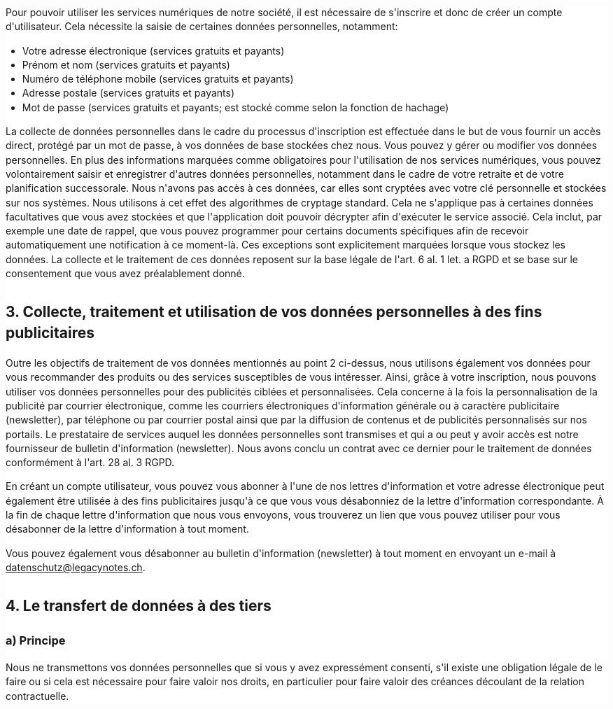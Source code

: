 Pour pouvoir utiliser les services numériques de notre société, il est nécessaire de s'inscrire et donc de créer un compte d'utilisateur. Cela nécessite la saisie de certaines données personnelles, notamment:

-   Votre adresse électronique (services gratuits et payants)
-   Prénom et nom (services gratuits et payants)
-   Numéro de téléphone mobile (services gratuits et payants)
-   Adresse postale (services gratuits et payants)
-   Mot de passe (services gratuits et payants; est stocké comme selon la fonction de hachage)

La collecte de données personnelles dans le cadre du processus d'inscription est effectuée dans le but de vous fournir un accès direct, protégé par un mot de passe, à vos données de base stockées chez nous. Vous pouvez y gérer ou modifier vos données personnelles. En plus des informations marquées comme obligatoires pour l'utilisation de nos services numériques, vous pouvez volontairement saisir et enregistrer d'autres données personnelles, notamment dans le cadre de votre retraite et de votre planification successorale. Nous n'avons pas accès à ces données, car elles sont cryptées avec votre clé personnelle et stockées sur nos systèmes. Nous utilisons à cet effet des algorithmes de cryptage standard. Cela ne s'applique pas à certaines données facultatives que vous avez stockées et que l'application doit pouvoir décrypter afin d'exécuter le service associé. Cela inclut, par exemple une date de rappel, que vous pouvez programmer pour certains documents spécifiques afin de recevoir automatiquement une notification à ce moment-là. Ces exceptions sont explicitement marquées lorsque vous stockez les données. La collecte et le traitement de ces données reposent sur la base légale de l'art. 6 al. 1 let. a RGPD et se base sur le consentement que vous avez préalablement donné.

## 3. Collecte, traitement et utilisation de vos données personnelles à des fins publicitaires

Outre les objectifs de traitement de vos données mentionnés au point 2 ci-dessus, nous utilisons également vos données pour vous recommander des produits ou des services susceptibles de vous intéresser. Ainsi, grâce à votre inscription, nous pouvons utiliser vos données personnelles pour des publicités ciblées et personnalisées. Cela concerne à la fois la personnalisation de la publicité par courrier électronique, comme les courriers électroniques d'information générale ou à caractère publicitaire (newsletter), par téléphone ou par courrier postal ainsi que par la diffusion de contenus et de publicités personnalisés sur nos portails. Le prestataire de services auquel les données personnelles sont transmises et qui a ou peut y avoir accès est notre fournisseur de bulletin d'information (newsletter). Nous avons conclu un contrat avec ce dernier pour le traitement de données conformément à l'art. 28 al. 3 RGPD.

En créant un compte utilisateur, vous pouvez vous abonner à l'une de nos lettres d'information et votre adresse électronique peut également être utilisée à des fins publicitaires jusqu'à ce que vous vous désabonniez de la lettre d'information correspondante. À la fin de chaque lettre d'information que nous vous envoyons, vous trouverez un lien que vous pouvez utiliser pour vous désabonner de la lettre d'information à tout moment.

Vous pouvez également vous désabonner au bulletin d'information (newsletter) à tout moment en envoyant un e-mail à [datenschutz@legacynotes.ch](mailto:datenschutz@legacynotes.ch).

## 4. Le transfert de données à des tiers

### a) Principe

Nous ne transmettons vos données personnelles que si vous y avez expressément consenti, s'il existe une obligation légale de le faire ou si cela est nécessaire pour faire valoir nos droits, en particulier pour faire valoir des créances découlant de la relation contractuelle.
